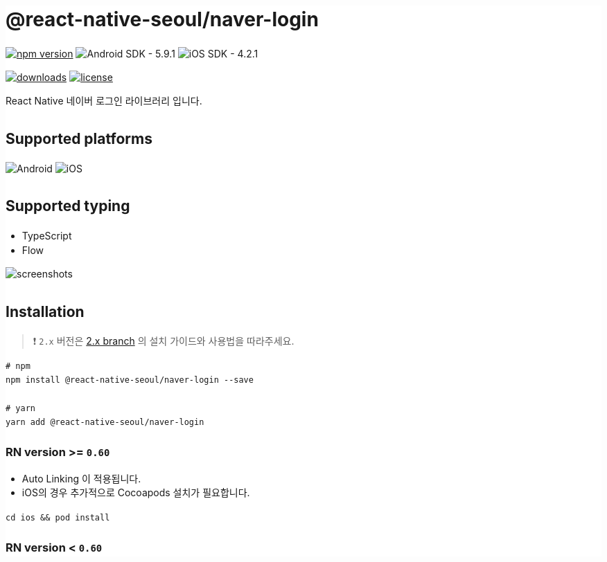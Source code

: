 # @react-native-seoul/naver-login

[![npm version](http://img.shields.io/npm/v/@react-native-seoul/naver-login.svg)](https://npmjs.org/package/@react-native-seoul/naver-login)
![Android SDK - 5.9.1](https://img.shields.io/badge/Android_SDK-5.9.1-2ea44f)
![iOS SDK - 4.2.1](https://img.shields.io/badge/iOS_SDK-4.2.1-3522ff)

[![downloads](http://img.shields.io/npm/dm/@react-native-seoul/naver-login.svg)](https://npmjs.org/package/@react-native-seoul/naver-login)
[![license](http://img.shields.io/npm/l/@react-native-seoul/naver-login.svg)](https://npmjs.org/package/@react-native-seoul/naver-login)

React Native 네이버 로그인 라이브러리 입니다.

## Supported platforms

![Android](https://img.shields.io/badge/Android-3DDC84?style=for-the-badge&logo=android&logoColor=white)
![iOS](https://img.shields.io/badge/iOS-000000?style=for-the-badge&logo=ios&logoColor=white)

## Supported typing

- TypeScript
- Flow

<img alt="screenshots" src="https://user-images.githubusercontent.com/33388801/196834333-69841305-ebd2-4b59-b02b-b079aafd7523.gif" width=400 />

## Installation

> ❗️ `2.x` 버전은 [2.x branch](https://github.com/react-native-seoul/react-native-naver-login/tree/2.x) 의 설치 가이드와 사용법을 따라주세요.


```shell
# npm
npm install @react-native-seoul/naver-login --save

# yarn
yarn add @react-native-seoul/naver-login
```

### RN version >= `0.60` 

- Auto Linking 이 적용됩니다.
- iOS의 경우 추가적으로 Cocoapods 설치가 필요합니다.

```shell
cd ios && pod install
```

### RN version < `0.60`
